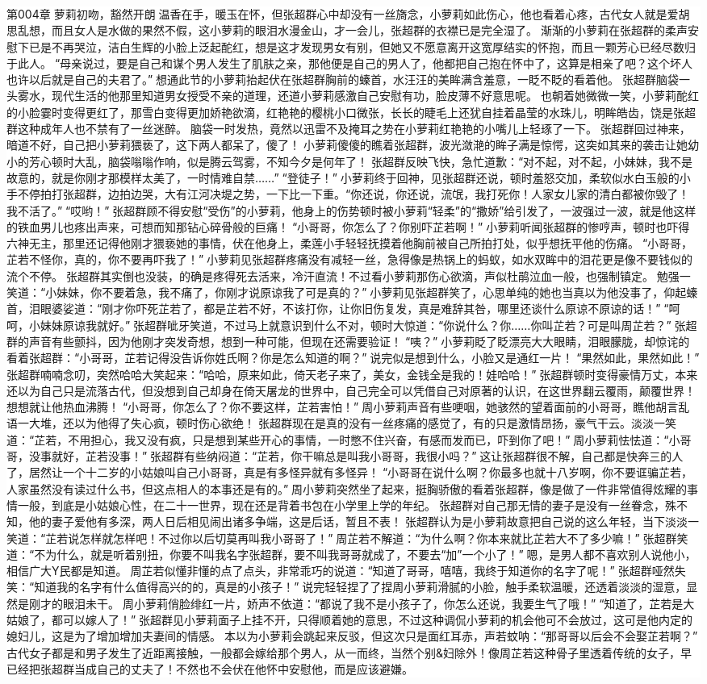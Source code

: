 
第004章 萝莉初吻，豁然开朗
温香在手，暖玉在怀，但张超群心中却没有一丝旖念，小萝莉如此伤心，他也看着心疼，古代女人就是爱胡思乱想，而且女人是水做的果然不假，这小萝莉的眼泪水漫金山，才一会儿，张超群的衣襟已是完全湿了。
渐渐的小萝莉在张超群的柔声安慰下已是不再哭泣，洁白生辉的小脸上泛起酡红，想是这才发现男女有别，但她又不愿意离开这宽厚结实的怀抱，而且一颗芳心已经尽数归于此人。
“母亲说过，要是自己和谋个男人发生了肌肤之亲，那他便是自己的男人了，他都把自己抱在怀中了，这算是相亲了吧？这个坏人也许以后就是自己的夫君了。”
想通此节的小萝莉抬起伏在张超群胸前的螓首，水汪汪的美眸满含羞意，一眨不眨的看着他。
张超群脑袋一头雾水，现代生活的他那里知道男女授受不亲的道理，还道小萝莉感激自己安慰有功，脸皮薄不好意思呢。
也朝着她微微一笑，小萝莉酡红的小脸霎时变得更红了，那雪白变得更加娇艳欲滴，红艳艳的樱桃小口微张，长长的睫毛上还犹自挂着晶莹的水珠儿，明眸皓齿，饶是张超群这种成年人也不禁有了一丝迷醉。
脑袋一时发热，竟然以迅雷不及掩耳之势在小萝莉红艳艳的小嘴儿上轻琢了一下。
张超群回过神来，暗道不好，自己把小萝莉猥亵了，这下两人都呆了，傻了！
小萝莉傻傻的瞧着张超群，波光潋滟的眸子满是惊愕，这突如其来的袭击让她幼小的芳心顿时大乱，脑袋嗡嗡作响，似是腾云驾雾，不知今夕是何年了！
张超群反映飞快，急忙道歉：“对不起，对不起，小妹妹，我不是故意的，就是你刚才那模样太美了，一时情难自禁……”
“登徒子！”
小萝莉终于回神，见张超群还说，顿时羞怒交加，柔软似水白玉般的小手不停拍打张超群，边拍边哭，大有江河决堤之势，一下比一下重。“你还说，你还说，流氓，我打死你！人家女儿家的清白都被你毁了！我不活了。”
“哎哟！”
张超群顾不得安慰“受伤”的小萝莉，他身上的伤势顿时被小萝莉“轻柔”的“撒娇”给引发了，一波强过一波，就是他这样的铁血男儿也疼出声来，可想而知那钻心碎骨般的巨痛！
“小哥哥，你怎么了？你别吓芷若啊！”
小萝莉听闻张超群的惨哼声，顿时也吓得六神无主，那里还记得他刚才猥亵她的事情，伏在他身上，柔莲小手轻轻抚摸着他胸前被自己所拍打处，似乎想抚平他的伤痛。
“小哥哥，芷若不怪你，真的，你不要再吓我了！”
小萝莉见张超群疼痛没有减轻一丝，急得像是热锅上的蚂蚁，如水双眸中的泪花更是像不要钱似的流个不停。
张超群其实倒也没装，的确是疼得死去活来，冷汗直流！不过看小萝莉那伤心欲滴，声似杜鹃泣血一般，也强制镇定。
勉强一笑道：“小妹妹，你不要着急，我不痛了，你刚才说原谅我了可是真的？”
小萝莉见张超群笑了，心思单纯的她也当真以为他没事了，仰起螓首，泪眼婆娑道：“刚才你吓死芷若了，都是芷若不好，不该打你，让你旧伤复发，真是难辞其咎，哪里还谈什么原谅不原谅的话！”
“呵呵，小妹妹原谅我就好。”
张超群呲牙笑道，不过马上就意识到什么不对，顿时大惊道：“你说什么？你……你叫芷若？可是叫周芷若？”
张超群的声音有些颤抖，因为他刚才突发奇想，想到一种可能，但现在还需要验证！
“咦？”
小萝莉眨了眨漂亮大大眼睛，泪眼朦胧，却惊诧的看着张超群：“小哥哥，芷若记得没告诉你姓氏啊？你是怎么知道的啊？”
说完似是想到什么，小脸又是通红一片！
“果然如此，果然如此！”
张超群喃喃念叨，突然哈哈大笑起来：“哈哈，原来如此，倚天老子来了，美女，金钱全是我的！娃哈哈！”
张超群顿时变得豪情万丈，本来还以为自己只是流落古代，但没想到自己却身在倚天屠龙的世界中，自己完全可以凭借自己对原著的认识，在这世界翻云覆雨，颠覆世界！想想就让他热血沸腾！
“小哥哥，你怎么了？你不要这样，芷若害怕！”
周小萝莉声音有些哽咽，她骇然的望着面前的小哥哥，瞧他胡言乱语一大堆，还以为他得了失心疯，顿时伤心欲绝！
张超群现在是真的没有一丝疼痛的感觉了，有的只是激情昂扬，豪气干云。淡淡一笑道：“芷若，不用担心，我又没有疯，只是想到某些开心的事情，一时憋不住兴奋，有感而发而已，吓到你了吧！”
周小萝莉怯怯道：“小哥哥，没事就好，芷若没事！”
张超群有些纳闷道：“芷若，你干嘛总是叫我小哥哥，我很小吗？”
这让张超群很不解，自己都是快奔三的人了，居然让一个十二岁的小姑娘叫自己小哥哥，真是有多怪异就有多怪异！
“小哥哥在说什么啊？你最多也就十八岁啊，你不要诓骗芷若，人家虽然没有读过什么书，但这点相人的本事还是有的。”
周小萝莉突然坐了起来，挺胸骄傲的看着张超群，像是做了一件非常值得炫耀的事情一般，到底是小姑娘心性，在二十一世界，现在还是背着书包在小学里上学的年纪。
张超群对自己那无情的妻子是没有一丝眷念，殊不知，他的妻子爱他有多深，两人日后相见闹出诸多争端，这是后话，暂且不表！
张超群认为是小萝莉故意把自己说的这么年轻，当下淡淡一笑道：“芷若说怎样就怎样吧！不过你以后切莫再叫我小哥哥了！”
周芷若不解道：“为什么啊？你本来就比芷若大不了多少嘛！”
张超群笑道：“不为什么，就是听着别扭，你要不叫我名字张超群，要不叫我哥哥就成了，不要去“加”一个小了！”
嗯，是男人都不喜欢别人说他小，相信广大Y民都是知道。
周芷若似懂非懂的点了点头，非常乖巧的说道：“知道了哥哥，嘻嘻，我终于知道你的名字了呢！”
张超群哑然失笑：“知道我的名字有什么值得高兴的的，真是的小孩子！”
说完轻轻捏了了捏周小萝莉滑腻的小脸，触手柔软温暖，还透着淡淡的湿意，显然是刚才的眼泪未干。
周小萝莉俏脸绯红一片，娇声不依道：“都说了我不是小孩子了，你怎么还说，我要生气了哦！”
“知道了，芷若是大姑娘了，都可以嫁人了！”
张超群见小萝莉面子上挂不开，只得顺着她的意思，不过这种调侃小萝莉的机会他可不会放过，这可是他内定的媳妇儿，这是为了增加增加夫妻间的情感。
本以为小萝莉会跳起来反驳，但这次只是面红耳赤，声若蚊呐：“那哥哥以后会不会娶芷若啊？”
古代女子都是和男子发生了近距离接触，一般都会嫁给那个男人，从一而终，当然个别&妇除外！像周芷若这种骨子里透着传统的女子，早已经把张超群当成自己的丈夫了！不然也不会伏在他怀中安慰他，而是应该避嫌。
